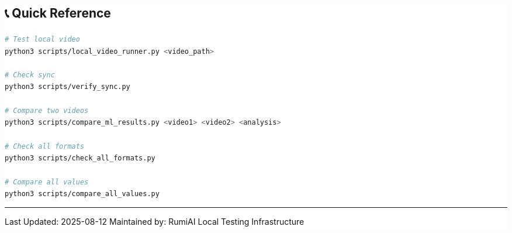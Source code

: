 ## 📞 Quick Reference

```bash
# Test local video
python3 scripts/local_video_runner.py <video_path>

# Check sync
python3 scripts/verify_sync.py

# Compare two videos
python3 scripts/compare_ml_results.py <video1> <video2> <analysis>

# Check all formats
python3 scripts/check_all_formats.py

# Compare all values
python3 scripts/compare_all_values.py
```

---

Last Updated: 2025-08-12
Maintained by: RumiAI Local Testing Infrastructure